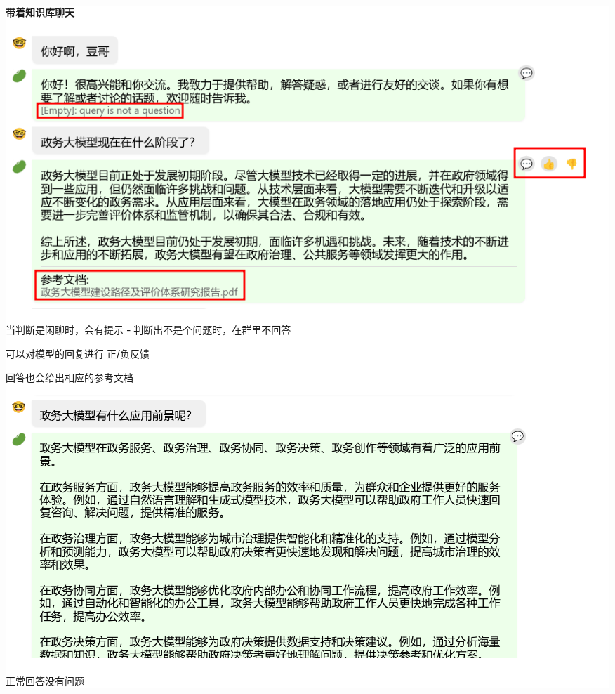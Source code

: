 **带着知识库聊天**

![](Pics/InternLM047.png)

当判断是闲聊时，会有提示 - 判断出不是个问题时，在群里不回答

可以对模型的回复进行 正/负反馈

回答也会给出相应的参考文档

![](Pics/InternLM049.png)

正常回答没有问题
